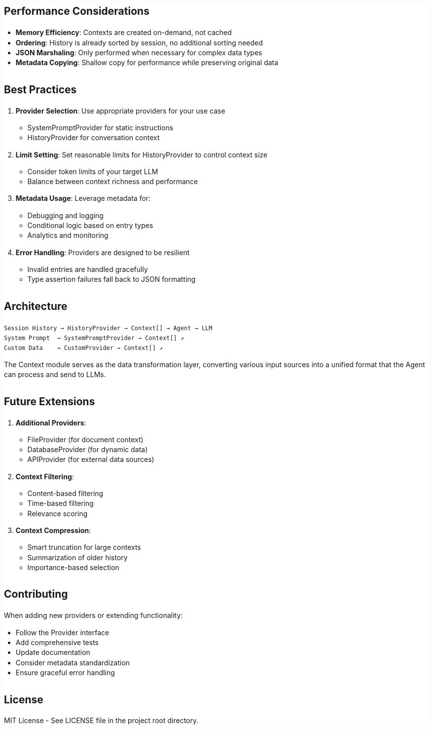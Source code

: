 ## Performance Considerations

- **Memory Efficiency**: Contexts are created on-demand, not cached
- **Ordering**: History is already sorted by session, no additional sorting needed
- **JSON Marshaling**: Only performed when necessary for complex data types
- **Metadata Copying**: Shallow copy for performance while preserving original data

## Best Practices

1. **Provider Selection**: Use appropriate providers for your use case
   - SystemPromptProvider for static instructions
   - HistoryProvider for conversation context

2. **Limit Setting**: Set reasonable limits for HistoryProvider to control context size
   - Consider token limits of your target LLM
   - Balance between context richness and performance

3. **Metadata Usage**: Leverage metadata for:
   - Debugging and logging
   - Conditional logic based on entry types
   - Analytics and monitoring

4. **Error Handling**: Providers are designed to be resilient
   - Invalid entries are handled gracefully
   - Type assertion failures fall back to JSON formatting

## Architecture

```
Session History → HistoryProvider → Context[] → Agent → LLM
System Prompt  → SystemPromptProvider → Context[] ↗
Custom Data    → CustomProvider → Context[] ↗
```

The Context module serves as the data transformation layer, converting various input sources into a unified format that the Agent can process and send to LLMs.

## Future Extensions

1. **Additional Providers**:
   - FileProvider (for document context)
   - DatabaseProvider (for dynamic data)
   - APIProvider (for external data sources)

2. **Context Filtering**:
   - Content-based filtering
   - Time-based filtering
   - Relevance scoring

3. **Context Compression**:
   - Smart truncation for large contexts
   - Summarization of older history
   - Importance-based selection

## Contributing

When adding new providers or extending functionality:
- Follow the Provider interface
- Add comprehensive tests
- Update documentation
- Consider metadata standardization
- Ensure graceful error handling

## License

MIT License - See LICENSE file in the project root directory.